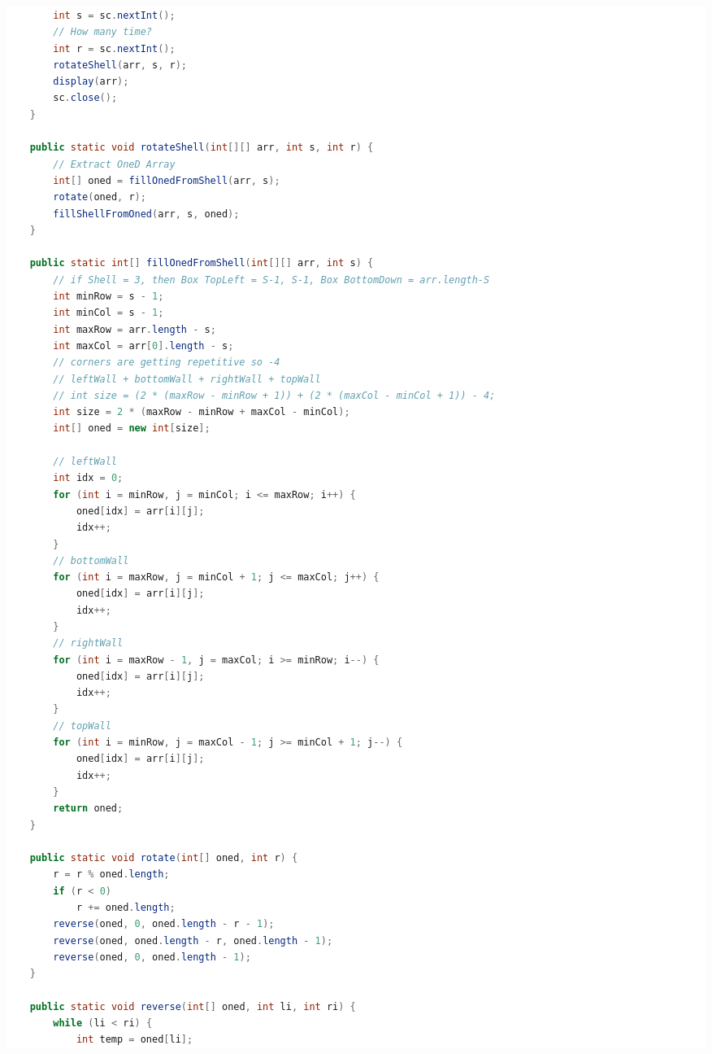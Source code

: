 ```java
        int s = sc.nextInt();
        // How many time?
        int r = sc.nextInt();
        rotateShell(arr, s, r);
        display(arr);
        sc.close();
    }

    public static void rotateShell(int[][] arr, int s, int r) {
        // Extract OneD Array
        int[] oned = fillOnedFromShell(arr, s);
        rotate(oned, r);
        fillShellFromOned(arr, s, oned);
    }

    public static int[] fillOnedFromShell(int[][] arr, int s) {
        // if Shell = 3, then Box TopLeft = S-1, S-1, Box BottomDown = arr.length-S
        int minRow = s - 1;
        int minCol = s - 1;
        int maxRow = arr.length - s;
        int maxCol = arr[0].length - s;
        // corners are getting repetitive so -4
        // leftWall + bottomWall + rightWall + topWall
        // int size = (2 * (maxRow - minRow + 1)) + (2 * (maxCol - minCol + 1)) - 4;
        int size = 2 * (maxRow - minRow + maxCol - minCol);
        int[] oned = new int[size];

        // leftWall
        int idx = 0;
        for (int i = minRow, j = minCol; i <= maxRow; i++) {
            oned[idx] = arr[i][j];
            idx++;
        }
        // bottomWall
        for (int i = maxRow, j = minCol + 1; j <= maxCol; j++) {
            oned[idx] = arr[i][j];
            idx++;
        }
        // rightWall
        for (int i = maxRow - 1, j = maxCol; i >= minRow; i--) {
            oned[idx] = arr[i][j];
            idx++;
        }
        // topWall
        for (int i = minRow, j = maxCol - 1; j >= minCol + 1; j--) {
            oned[idx] = arr[i][j];
            idx++;
        }
        return oned;
    }

    public static void rotate(int[] oned, int r) {
        r = r % oned.length;
        if (r < 0)
            r += oned.length;
        reverse(oned, 0, oned.length - r - 1);
        reverse(oned, oned.length - r, oned.length - 1);
        reverse(oned, 0, oned.length - 1);
    }

    public static void reverse(int[] oned, int li, int ri) {
        while (li < ri) {
            int temp = oned[li];
```